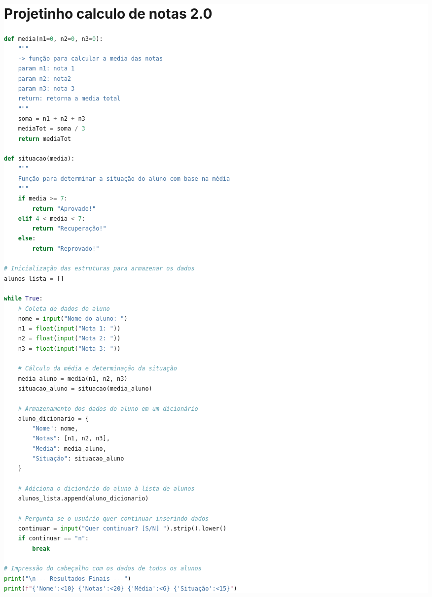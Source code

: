 ```python

```


# Projetinho calculo de notas 2.0

```python
def media(n1=0, n2=0, n3=0):
    """
    -> função para calcular a media das notas
    param n1: nota 1
    param n2: nota2
    param n3: nota 3
    return: retorna a media total
    """
    soma = n1 + n2 + n3
    mediaTot = soma / 3
    return mediaTot

def situacao(media):
    """
    Função para determinar a situação do aluno com base na média
    """
    if media >= 7:
        return "Aprovado!"
    elif 4 < media < 7:
        return "Recuperação!"
    else:
        return "Reprovado!"  

# Inicialização das estruturas para armazenar os dados
alunos_lista = []

while True:
    # Coleta de dados do aluno
    nome = input("Nome do aluno: ")
    n1 = float(input("Nota 1: "))
    n2 = float(input("Nota 2: "))
    n3 = float(input("Nota 3: "))
  
    # Cálculo da média e determinação da situação
    media_aluno = media(n1, n2, n3)
    situacao_aluno = situacao(media_aluno)

    # Armazenamento dos dados do aluno em um dicionário
    aluno_dicionario = {
        "Nome": nome,
        "Notas": [n1, n2, n3],
        "Media": media_aluno,
        "Situação": situacao_aluno
    }

    # Adiciona o dicionário do aluno à lista de alunos
    alunos_lista.append(aluno_dicionario)

    # Pergunta se o usuário quer continuar inserindo dados
    continuar = input("Quer continuar? [S/N] ").strip().lower()
    if continuar == "n":
        break

# Impressão do cabeçalho com os dados de todos os alunos
print("\n--- Resultados Finais ---")
print(f"{'Nome':<10} {'Notas':<20} {'Média':<6} {'Situação':<15}")
```